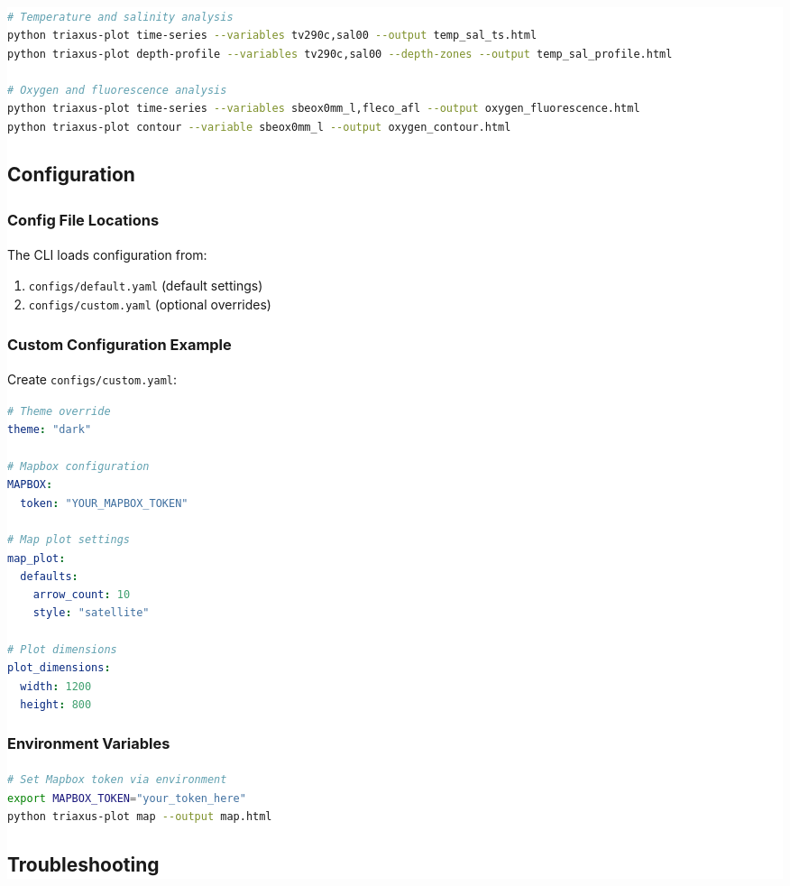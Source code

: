 ```bash
# Temperature and salinity analysis
python triaxus-plot time-series --variables tv290c,sal00 --output temp_sal_ts.html
python triaxus-plot depth-profile --variables tv290c,sal00 --depth-zones --output temp_sal_profile.html

# Oxygen and fluorescence analysis
python triaxus-plot time-series --variables sbeox0mm_l,fleco_afl --output oxygen_fluorescence.html
python triaxus-plot contour --variable sbeox0mm_l --output oxygen_contour.html
```

## Configuration

### Config File Locations

The CLI loads configuration from:
1. `configs/default.yaml` (default settings)
2. `configs/custom.yaml` (optional overrides)

### Custom Configuration Example

Create `configs/custom.yaml`:

```yaml
# Theme override
theme: "dark"

# Mapbox configuration
MAPBOX:
  token: "YOUR_MAPBOX_TOKEN"

# Map plot settings
map_plot:
  defaults:
    arrow_count: 10
    style: "satellite"

# Plot dimensions
plot_dimensions:
  width: 1200
  height: 800
```

### Environment Variables

```bash
# Set Mapbox token via environment
export MAPBOX_TOKEN="your_token_here"
python triaxus-plot map --output map.html
```

## Troubleshooting
